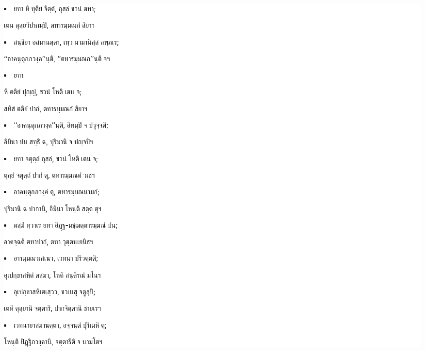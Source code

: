 <li>
ยทา หิ ทุติยํ จิตฺตํ, กุสลํ ชวนํ ตทา;  
  
เตน ตุลฺยวิปากมฺปิ, ตทารมฺมณกํ สิยาฯ  
</li>
  
<li>
สนฺธิยา อสมานตฺตา, เทฺว นามานิสฺส ลพฺภเร;  
  
‘‘อาคนฺตุกภวงฺค’’นฺติ, ‘‘ตทารมฺมณก’’นฺติ จฯ  
</li>
  
<li>
ยทา  
  
หิ ตติยํ ปุญฺญํ, ชวนํ โหติ เตน จ;  
  
สทิสํ ตติยํ ปากํ, ตทารมฺมณกํ สิยาฯ  
</li>
  
<li>
‘‘อาคนฺตุกภวงฺค’’นฺติ, อิทมฺปิ จ ปวุจฺจติ;  
  
อิมินา ปน สทฺธิํ ฉ, ปุริมานิ จ ปญฺจปิฯ  
</li>
  
<li>
ยทา จตุตฺถํ กุสลํ, ชวนํ โหติ เตน จ;  
  
ตุลฺยํ จตุตฺถํ ปากํ ตุ, ตทารมฺมณตํ วเชฯ  
</li>
  
<li>
อาคนฺตุกภวงฺคํ ตุ, ตทารมฺมณนามกํ;  
  
ปุริมานิ ฉ ปากานิ, อิมินา โหนฺติ สตฺต ตุฯ  
</li>
  
<li>
ตสฺมิํ ทฺวาเร ยทา อิฎฺฐ-มชฺฌตฺตารมฺมณํ ปน;  
  
อาคจฺฉติ ตทาปาถํ, ตทา วุตฺตนเยนิธฯ  
</li>
  
<li>
อารมฺมณวเสเนว, เวทนา ปริวตฺตติ;  
  
อุเปกฺขาสหิตํ ตสฺมา, โหติ สนฺตีรณํ มโนฯ  
</li>
  
<li>
อุเปกฺขาสหิเตเสฺวว, ชวเนสุ จตูสุปิ;  
  
เตหิ ตุลฺยานิ จตฺตาริ, ปากจิตฺตานิ ชายเรฯ  
</li>
  
<li>
เวทนายาสมานตฺตา, อจฺจนฺตํ ปุริเมหิ ตุ;  
  
โหนฺติ ปิฎฺฐิภวงฺคานิ, จตฺตารีติ จ นามโตฯ  
</li>
  